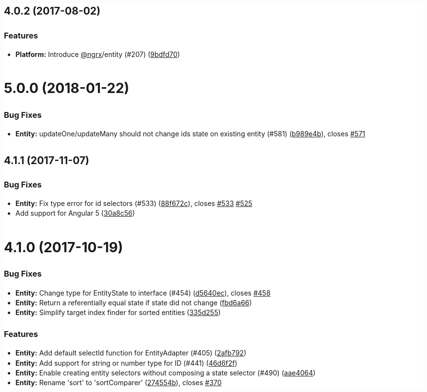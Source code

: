 <a name="4.0.2"></a>

## 4.0.2 (2017-08-02)

### Features

- **Platform:** Introduce [@ngrx](https://github.com/ngrx)/entity (#207) ([9bdfd70](https://github.com/ngrx/platform/commit/9bdfd70))

<a name="5.0.0"></a>

# 5.0.0 (2018-01-22)

### Bug Fixes

- **Entity:** updateOne/updateMany should not change ids state on existing entity (#581) ([b989e4b](https://github.com/ngrx/platform/commit/b989e4b)), closes [#571](https://github.com/ngrx/platform/issues/571)

<a name="4.1.1"></a>

## 4.1.1 (2017-11-07)

### Bug Fixes

- **Entity:** Fix type error for id selectors (#533) ([88f672c](https://github.com/ngrx/platform/commit/88f672c)), closes [#533](https://github.com/ngrx/platform/issues/533) [#525](https://github.com/ngrx/platform/issues/525)
- Add support for Angular 5 ([30a8c56](https://github.com/ngrx/platform/commit/30a8c56))

<a name="4.1.0"></a>

# 4.1.0 (2017-10-19)

### Bug Fixes

- **Entity:** Change type for EntityState to interface (#454) ([d5640ec](https://github.com/ngrx/platform/commit/d5640ec)), closes [#458](https://github.com/ngrx/platform/issues/458)
- **Entity:** Return a referentially equal state if state did not change ([fbd6a66](https://github.com/ngrx/platform/commit/fbd6a66))
- **Entity:** Simplify target index finder for sorted entities ([335d255](https://github.com/ngrx/platform/commit/335d255))

### Features

- **Entity:** Add default selectId function for EntityAdapter (#405) ([2afb792](https://github.com/ngrx/platform/commit/2afb792))
- **Entity:** Add support for string or number type for ID (#441) ([46d6f2f](https://github.com/ngrx/platform/commit/46d6f2f))
- **Entity:** Enable creating entity selectors without composing a state selector (#490) ([aae4064](https://github.com/ngrx/platform/commit/aae4064))
- **Entity:** Rename 'sort' to 'sortComparer' ([274554b](https://github.com/ngrx/platform/commit/274554b)), closes [#370](https://github.com/ngrx/platform/issues/370)
